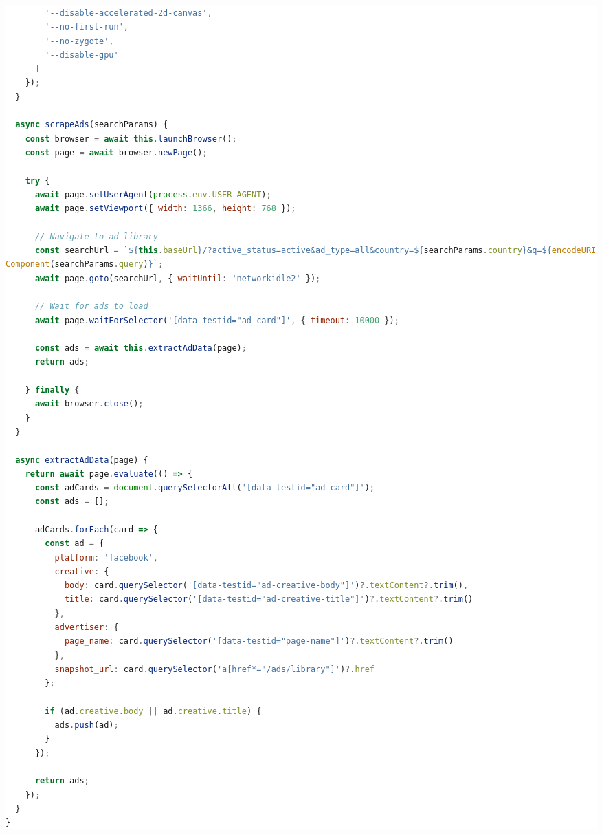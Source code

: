 ```javascript
        '--disable-accelerated-2d-canvas',
        '--no-first-run',
        '--no-zygote',
        '--disable-gpu'
      ]
    });
  }

  async scrapeAds(searchParams) {
    const browser = await this.launchBrowser();
    const page = await browser.newPage();
    
    try {
      await page.setUserAgent(process.env.USER_AGENT);
      await page.setViewport({ width: 1366, height: 768 });
      
      // Navigate to ad library
      const searchUrl = `${this.baseUrl}/?active_status=active&ad_type=all&country=${searchParams.country}&q=${encodeURIComponent(searchParams.query)}`;
      await page.goto(searchUrl, { waitUntil: 'networkidle2' });
      
      // Wait for ads to load
      await page.waitForSelector('[data-testid="ad-card"]', { timeout: 10000 });
      
      const ads = await this.extractAdData(page);
      return ads;
      
    } finally {
      await browser.close();
    }
  }

  async extractAdData(page) {
    return await page.evaluate(() => {
      const adCards = document.querySelectorAll('[data-testid="ad-card"]');
      const ads = [];

      adCards.forEach(card => {
        const ad = {
          platform: 'facebook',
          creative: {
            body: card.querySelector('[data-testid="ad-creative-body"]')?.textContent?.trim(),
            title: card.querySelector('[data-testid="ad-creative-title"]')?.textContent?.trim()
          },
          advertiser: {
            page_name: card.querySelector('[data-testid="page-name"]')?.textContent?.trim()
          },
          snapshot_url: card.querySelector('a[href*="/ads/library"]')?.href
        };
        
        if (ad.creative.body || ad.creative.title) {
          ads.push(ad);
        }
      });

      return ads;
    });
  }
}
```
